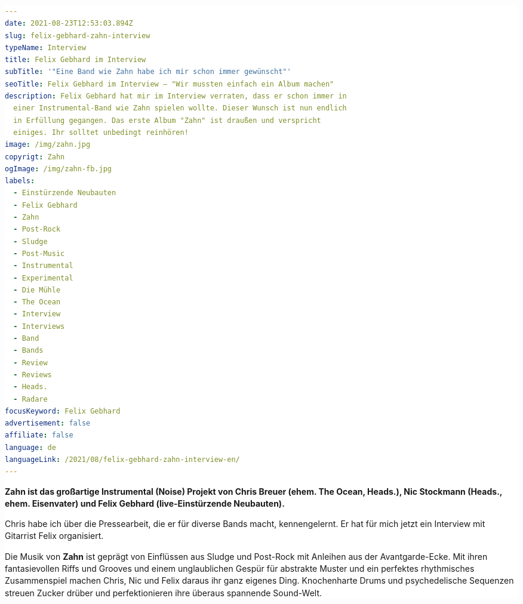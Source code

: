 ```yaml
---
date: 2021-08-23T12:53:03.894Z
slug: felix-gebhard-zahn-interview
typeName: Interview
title: Felix Gebhard im Interview
subTitle: '"Eine Band wie Zahn habe ich mir schon immer gewünscht"'
seoTitle: Felix Gebhard im Interview – "Wir mussten einfach ein Album machen"
description: Felix Gebhard hat mir im Interview verraten, dass er schon immer in
  einer Instrumental-Band wie Zahn spielen wollte. Dieser Wunsch ist nun endlich
  in Erfüllung gegangen. Das erste Album "Zahn" ist draußen und verspricht
  einiges. Ihr solltet unbedingt reinhören!
image: /img/zahn.jpg
copyrigt: Zahn
ogImage: /img/zahn-fb.jpg
labels:
  - Einstürzende Neubauten
  - Felix Gebhard
  - Zahn
  - Post-Rock
  - Sludge
  - Post-Music
  - Instrumental
  - Experimental
  - Die Mühle
  - The Ocean
  - Interview
  - Interviews
  - Band
  - Bands
  - Review
  - Reviews
  - Heads.
  - Radare
focusKeyword: Felix Gebhard
advertisement: false
affiliate: false
language: de
languageLink: /2021/08/felix-gebhard-zahn-interview-en/
---
```

**Zahn ist das großartige Instrumental (Noise) Projekt von Chris Breuer (ehem. The Ocean, Heads.), Nic Stockmann (Heads., ehem. Eisenvater) und Felix Gebhard (live-Einstürzende Neubauten).**

Chris habe ich über die Pressearbeit, die er für diverse Bands macht, kennengelernt. Er hat für mich jetzt ein Interview mit Gitarrist Felix organisiert. 

Die Musik von **Zahn** ist geprägt von Einflüssen aus Sludge und Post-Rock mit Anleihen aus der Avantgarde-Ecke. Mit ihren fantasievollen Riffs und Grooves und einem unglaublichen Gespür für abstrakte Muster und ein perfektes rhythmisches Zusammenspiel machen Chris, Nic und Felix daraus ihr ganz eigenes Ding. Knochenharte Drums und psychedelische Sequenzen streuen Zucker drüber und perfektionieren ihre überaus spannende Sound-Welt.
